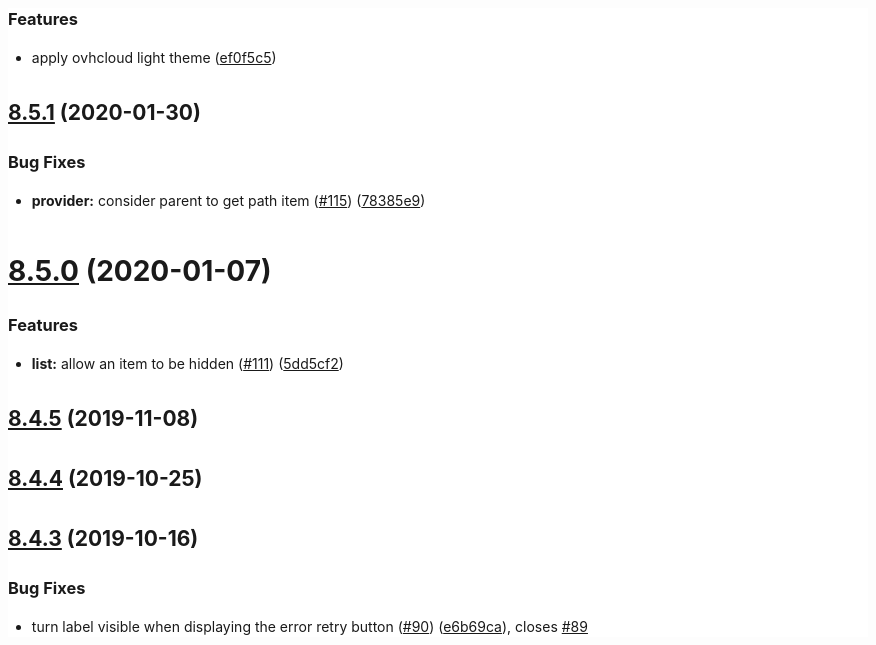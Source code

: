 
### Features

* apply ovhcloud light theme ([ef0f5c5](https://github.com/ovh-ux/ng-ovh-sidebar-menu/commit/ef0f5c544a419afbad4f15edd21ad9ddd63000c6))



## [8.5.1](https://github.com/ovh-ux/ng-ovh-sidebar-menu/compare/v8.5.0...v8.5.1) (2020-01-30)


### Bug Fixes

* **provider:** consider parent to get path item ([#115](https://github.com/ovh-ux/ng-ovh-sidebar-menu/issues/115)) ([78385e9](https://github.com/ovh-ux/ng-ovh-sidebar-menu/commit/78385e98f10f38bb2608a7a2fd6237568c9e1af2))



# [8.5.0](https://github.com/ovh-ux/ng-ovh-sidebar-menu/compare/v8.4.5...v8.5.0) (2020-01-07)


### Features

* **list:** allow an item to be hidden ([#111](https://github.com/ovh-ux/ng-ovh-sidebar-menu/issues/111)) ([5dd5cf2](https://github.com/ovh-ux/ng-ovh-sidebar-menu/commit/5dd5cf2e5f089dea22716fe5d9e878353f713252))



## [8.4.5](https://github.com/ovh-ux/ng-ovh-sidebar-menu/compare/v8.4.4...v8.4.5) (2019-11-08)



## [8.4.4](https://github.com/ovh-ux/ng-ovh-sidebar-menu/compare/v8.4.3...v8.4.4) (2019-10-25)



## [8.4.3](https://github.com/ovh-ux/ng-ovh-sidebar-menu/compare/v8.4.2...v8.4.3) (2019-10-16)


### Bug Fixes

* turn label visible when displaying the error retry button ([#90](https://github.com/ovh-ux/ng-ovh-sidebar-menu/issues/90)) ([e6b69ca](https://github.com/ovh-ux/ng-ovh-sidebar-menu/commit/e6b69ca7f0431f2826ecad5a1e435516e2661c73)), closes [#89](https://github.com/ovh-ux/ng-ovh-sidebar-menu/issues/89)


